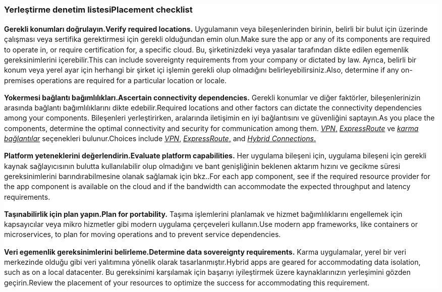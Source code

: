 ### <a name="placement-checklist"></a><span data-ttu-id="cdd9c-198">Yerleştirme denetim listesi</span><span class="sxs-lookup"><span data-stu-id="cdd9c-198">Placement checklist</span></span>

<span data-ttu-id="cdd9c-199">**Gerekli konumları doğrulayın.**</span><span class="sxs-lookup"><span data-stu-id="cdd9c-199">**Verify required locations.**</span></span> <span data-ttu-id="cdd9c-200">Uygulamanın veya bileşenlerinden birinin, belirli bir bulut için üzerinde çalışması veya sertifika gerektirmesi için gerekli olduğundan emin olun.</span><span class="sxs-lookup"><span data-stu-id="cdd9c-200">Make sure the app or any of its components are required to operate in, or require certification for, a specific cloud.</span></span> <span data-ttu-id="cdd9c-201">Bu, şirketinizdeki veya yasalar tarafından dikte edilen egemenlik gereksinimlerini içerebilir.</span><span class="sxs-lookup"><span data-stu-id="cdd9c-201">This can include sovereignty requirements from your company or dictated by law.</span></span> <span data-ttu-id="cdd9c-202">Ayrıca, belirli bir konum veya yerel ayar için herhangi bir şirket içi işlemin gerekli olup olmadığını belirleyebilirsiniz.</span><span class="sxs-lookup"><span data-stu-id="cdd9c-202">Also, determine if any on-premises operations are required for a particular location or locale.</span></span>

<span data-ttu-id="cdd9c-203">**Yokermesi bağlantı bağımlılıkları.**</span><span class="sxs-lookup"><span data-stu-id="cdd9c-203">**Ascertain connectivity dependencies.**</span></span> <span data-ttu-id="cdd9c-204">Gerekli konumlar ve diğer faktörler, bileşenlerinizin arasında bağlantı bağımlılıklarını dikte edebilir.</span><span class="sxs-lookup"><span data-stu-id="cdd9c-204">Required locations and other factors can dictate the connectivity dependencies among your components.</span></span> <span data-ttu-id="cdd9c-205">Bileşenleri yerleştirirken, aralarında iletişimin en iyi bağlantısını ve güvenliğini saptayın.</span><span class="sxs-lookup"><span data-stu-id="cdd9c-205">As you place the components, determine the optimal connectivity and security for communication among them.</span></span> <span data-ttu-id="cdd9c-206">[ *VPN*,](/azure/vpn-gateway/) [ *ExpressRoute*](/azure/expressroute/) ve [ *karma bağlantılar*](/azure/app-service/app-service-hybrid-connections) seçenekleri bulunur.</span><span class="sxs-lookup"><span data-stu-id="cdd9c-206">Choices include [*VPN*,](/azure/vpn-gateway/) [*ExpressRoute*,](/azure/expressroute/) and [*Hybrid Connections*.](/azure/app-service/app-service-hybrid-connections)</span></span>

<span data-ttu-id="cdd9c-207">**Platform yeteneklerini değerlendirin.**</span><span class="sxs-lookup"><span data-stu-id="cdd9c-207">**Evaluate platform capabilities.**</span></span> <span data-ttu-id="cdd9c-208">Her uygulama bileşeni için, uygulama bileşeni için gerekli kaynak sağlayıcısının bulutta kullanılabilir olup olmadığını ve bant genişliğinin beklenen aktarım hızını ve gecikme süresi gereksinimlerini barındırabilmesine olanak sağlamak için bkz..</span><span class="sxs-lookup"><span data-stu-id="cdd9c-208">For each app component, see if the required resource provider for the app component is available on the cloud and if the bandwidth can accommodate the expected throughput and latency requirements.</span></span>

<span data-ttu-id="cdd9c-209">**Taşınabilirlik için plan yapın.**</span><span class="sxs-lookup"><span data-stu-id="cdd9c-209">**Plan for portability.**</span></span> <span data-ttu-id="cdd9c-210">Taşıma işlemlerini planlamak ve hizmet bağımlılıklarını engellemek için kapsayıcılar veya mikro hizmetler gibi modern uygulama çerçeveleri kullanın.</span><span class="sxs-lookup"><span data-stu-id="cdd9c-210">Use modern app frameworks, like containers or microservices, to plan for moving operations and to prevent service dependencies.</span></span>

<span data-ttu-id="cdd9c-211">**Veri egemenlik gereksinimlerini belirleme.**</span><span class="sxs-lookup"><span data-stu-id="cdd9c-211">**Determine data sovereignty requirements.**</span></span> <span data-ttu-id="cdd9c-212">Karma uygulamalar, yerel bir veri merkezinde olduğu gibi veri yalıtımına yönelik olarak tasarlanmıştır.</span><span class="sxs-lookup"><span data-stu-id="cdd9c-212">Hybrid apps are geared for accommodating data isolation, such as on a local datacenter.</span></span> <span data-ttu-id="cdd9c-213">Bu gereksinimi karşılamak için başarıyı iyileştirmek üzere kaynaklarınızın yerleşimini gözden geçirin.</span><span class="sxs-lookup"><span data-stu-id="cdd9c-213">Review the placement of your resources to optimize the success for accommodating this requirement.</span></span>
